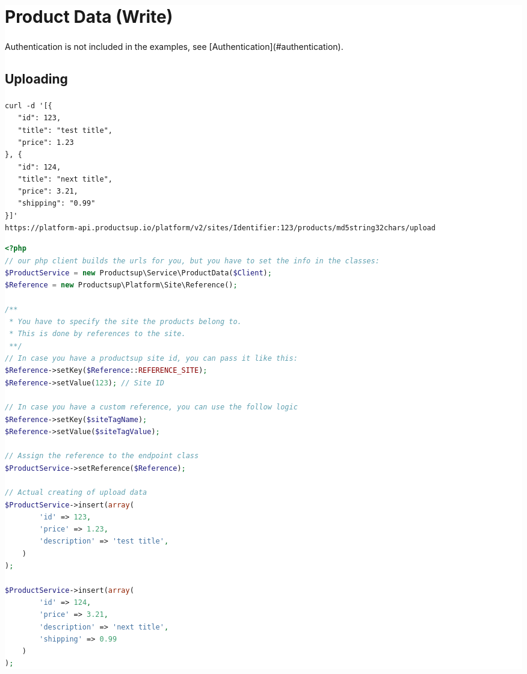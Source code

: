 # Product Data (Write)

<aside class="info">Authentication is not included in the examples, see [Authentication](#authentication).</aside>

## Uploading
```shell
curl -d '[{
   "id": 123,
   "title": "test title",
   "price": 1.23
}, {
   "id": 124,
   "title": "next title",
   "price": 3.21,
   "shipping": "0.99"
}]'
https://platform-api.productsup.io/platform/v2/sites/Identifier:123/products/md5string32chars/upload
```

```php
<?php
// our php client builds the urls for you, but you have to set the info in the classes:
$ProductService = new Productsup\Service\ProductData($Client);
$Reference = new Productsup\Platform\Site\Reference();

/**
 * You have to specify the site the products belong to.
 * This is done by references to the site.
 **/
// In case you have a productsup site id, you can pass it like this:
$Reference->setKey($Reference::REFERENCE_SITE);
$Reference->setValue(123); // Site ID

// In case you have a custom reference, you can use the follow logic
$Reference->setKey($siteTagName);
$Reference->setValue($siteTagValue);

// Assign the reference to the endpoint class
$ProductService->setReference($Reference);

// Actual creating of upload data
$ProductService->insert(array(
        'id' => 123,
        'price' => 1.23,
        'description' => 'test title',
    )
);

$ProductService->insert(array(
        'id' => 124,
        'price' => 3.21,
        'description' => 'next title',
        'shipping' => 0.99
    )
);
```
